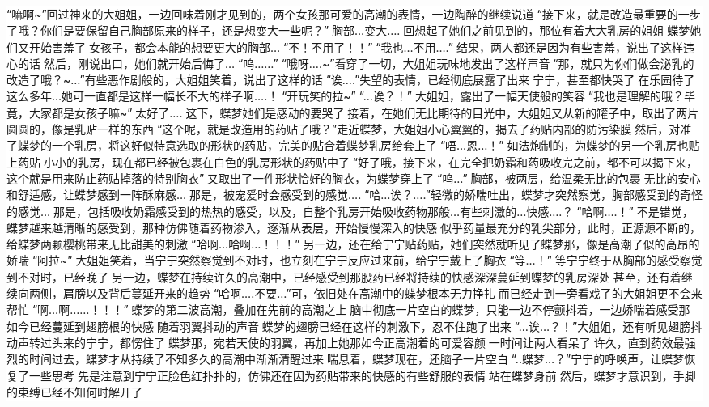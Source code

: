 “嘛啊~”回过神来的大姐姐，一边回味着刚才见到的，两个女孩那可爱的高潮的表情，一边陶醉的继续说道
“接下来，就是改造最重要的一步了哦？你们是要保留自己胸部原来的样子，还是想变大一些呢？”
胸部…变大….
回想起了她们之前见到的，那位有着大大乳房的姐姐
蝶梦她们又开始害羞了
女孩子，都会本能的想要更大的胸部…
“不！不用了！！”
“我也…不用….”
结果，两人都还是因为有些害羞，说出了这样违心的话
然后，刚说出口，她们就开始后悔了…
“呜……”
“哦呀….~”看穿了一切，大姐姐玩味地发出了这样声音
“那，就只为你们做会泌乳的改造了哦？~…”有些恶作剧般的，大姐姐笑着，说出了这样的话
“诶….”失望的表情，已经彻底展露了出来
宁宁，甚至都快哭了
在乐园待了这么多年…她可一直都是这样一幅长不大的样子啊….！
“开玩笑的拉~”
“…诶？！”
大姐姐，露出了一幅天使般的笑容
“我也是理解的哦？毕竟，大家都是女孩子嘛~”
太好了….
这下，蝶梦她们是感动的要哭了
接着，在她们无比期待的目光中，大姐姐又从新的罐子中，取出了两片圆圆的，像是乳贴一样的东西
“这个呢，就是改造用的药贴了哦？”走近蝶梦，大姐姐小心翼翼的，揭去了药贴内部的防污染膜
然后，对准了蝶梦的一个乳房，将这好似特意选取的形状的药贴，完美的贴合着蝶梦乳房给套上了
“唔…恩…！”
如法炮制的，为蝶梦的另一个乳房也贴上药贴
小小的乳房，现在都已经被包裹在白色的乳房形状的药贴中了
“好了哦，接下来，在完全把奶霜和药吸收完之前，都不可以揭下来，这个就是用来防止药贴掉落的特别胸衣”
又取出了一件形状恰好的胸衣，为蝶梦穿上了
“呜…”
胸部，被两层，给温柔无比的包裹
无比的安心和舒适感，让蝶梦感到一阵酥麻感…
那是，被宠爱时会感受到的感觉….
“哈…诶？….”轻微的娇喘吐出，蝶梦才突然察觉，胸部感受到的奇怪的感觉…
那是，包括吸收奶霜感受到的热热的感受，以及，自整个乳房开始吸收药物那般…有些刺激的…快感….？
“哈啊….！”
不是错觉，蝶梦越来越清晰的感受到，那种仿佛随着药物渗入，逐渐从表层，开始慢慢深入的快感
似乎药量最充分的乳尖部分，此时，正源源不断的，给蝶梦两颗樱桃带来无比甜美的刺激
“哈啊…哈啊…！！！”
另一边，还在给宁宁贴药贴，她们突然就听见了蝶梦那，像是高潮了似的高昂的娇喘
“阿拉~”
大姐姐笑着，当宁宁突然察觉到不对时，也立刻在宁宁反应过来前，给宁宁戴上了胸衣
“等…！”
等宁宁终于从胸部的感受察觉到不对时，已经晚了
另一边，蝶梦在持续许久的高潮中，已经感受到那股药已经将持续的快感深深蔓延到蝶梦的乳房深处
甚至，还有着继续向两侧，肩膀以及背后蔓延开来的趋势
“哈啊….不要…”可，依旧处在高潮中的蝶梦根本无力挣扎
而已经走到一旁看戏了的大姐姐更不会来帮忙
“啊…啊……！！！”
蝶梦的第二波高潮，叠加在先前的高潮之上
脑中彻底一片空白的蝶梦，只能一边不停颤抖着，一边娇喘着感受那
如今已经蔓延到翅膀根的快感
随着羽翼抖动的声音
蝶梦的翅膀已经在这样的刺激下，忍不住跑了出来
“…诶…？！”大姐姐，还有听见翅膀抖动声转过头来的宁宁，都愣住了
蝶梦那，宛若天使的羽翼，再加上她那如今正高潮着的可爱容颜
一时间让两人看呆了
许久，直到药效最强烈的时间过去，蝶梦才从持续了不知多久的高潮中渐渐清醒过来
喘息着，蝶梦现在，还脑子一片空白
“..蝶梦…？”宁宁的呼唤声，让蝶梦恢复了一些思考
先是注意到宁宁正脸色红扑扑的，仿佛还在因为药贴带来的快感的有些舒服的表情
站在蝶梦身前
然后，蝶梦才意识到，手脚的束缚已经不知何时解开了